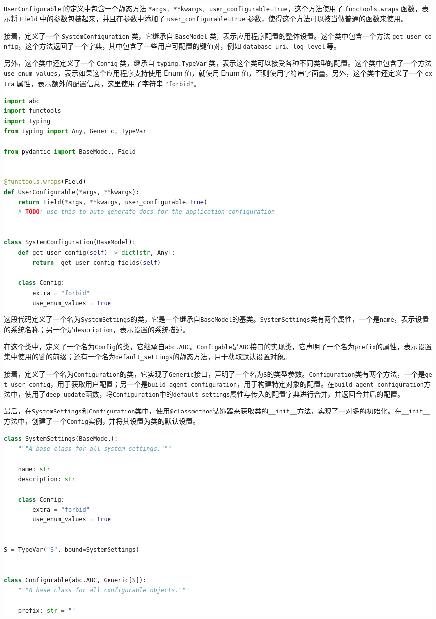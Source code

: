 `UserConfigurable` 的定义中包含一个静态方法 `*args, **kwargs, user_configurable=True`，这个方法使用了 `functools.wraps` 函数，表示将 `Field` 中的参数包装起来，并且在参数中添加了 `user_configurable=True` 参数，使得这个方法可以被当做普通的函数来使用。

接着，定义了一个 `SystemConfiguration` 类，它继承自 `BaseModel` 类，表示应用程序配置的整体设置。这个类中包含一个方法 `get_user_config`，这个方法返回了一个字典，其中包含了一些用户可配置的键值对，例如 `database_uri`、`log_level` 等。

另外，这个类中还定义了一个 `Config` 类，继承自 `typing.TypeVar` 类，表示这个类可以接受各种不同类型的配置。这个类中包含了一个方法 `use_enum_values`，表示如果这个应用程序支持使用 Enum 值，就使用 Enum 值，否则使用字符串字面量。另外，这个类中还定义了一个 `extra` 属性，表示额外的配置信息，这里使用了字符串 `"forbid"`。


```py
import abc
import functools
import typing
from typing import Any, Generic, TypeVar

from pydantic import BaseModel, Field


@functools.wraps(Field)
def UserConfigurable(*args, **kwargs):
    return Field(*args, **kwargs, user_configurable=True)
    # TODO: use this to auto-generate docs for the application configuration


class SystemConfiguration(BaseModel):
    def get_user_config(self) -> dict[str, Any]:
        return _get_user_config_fields(self)

    class Config:
        extra = "forbid"
        use_enum_values = True


```

这段代码定义了一个名为`SystemSettings`的类，它是一个继承自`BaseModel`的基类。`SystemSettings`类有两个属性，一个是`name`，表示设置的系统名称；另一个是`description`，表示设置的系统描述。

在这个类中，定义了一个名为`Config`的类，它继承自`abc.ABC`。`Configable`是`ABC`接口的实现类，它声明了一个名为`prefix`的属性，表示设置集中使用的键的前缀；还有一个名为`default_settings`的静态方法，用于获取默认设置对象。

接着，定义了一个名为`Configuration`的类，它实现了`Generic`接口，声明了一个名为`S`的类型参数。`Configuration`类有两个方法，一个是`get_user_config`，用于获取用户配置；另一个是`build_agent_configuration`，用于构建特定对象的配置。在`build_agent_configuration`方法中，使用了`deep_update`函数，将`Configuration`中的`default_settings`属性与传入的配置字典进行合并，并返回合并后的配置。

最后，在`SystemSettings`和`Configuration`类中，使用`@classmethod`装饰器来获取类的`__init__`方法，实现了一对多的初始化。在`__init__`方法中，创建了一个`Config`实例，并将其设置为类的默认设置。


```py
class SystemSettings(BaseModel):
    """A base class for all system settings."""

    name: str
    description: str

    class Config:
        extra = "forbid"
        use_enum_values = True


S = TypeVar("S", bound=SystemSettings)


class Configurable(abc.ABC, Generic[S]):
    """A base class for all configurable objects."""

    prefix: str = ""
```